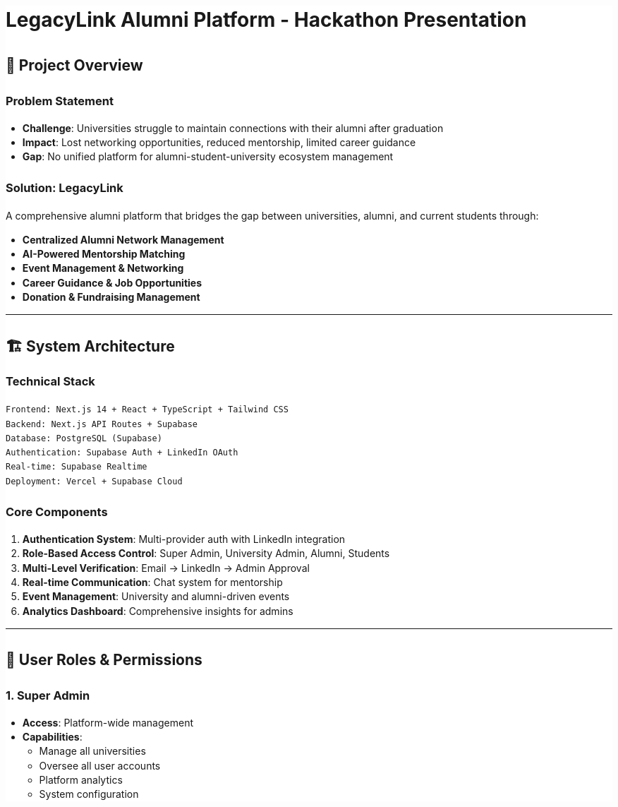 # LegacyLink Alumni Platform - Hackathon Presentation

## 🎯 Project Overview

### Problem Statement
- **Challenge**: Universities struggle to maintain connections with their alumni after graduation
- **Impact**: Lost networking opportunities, reduced mentorship, limited career guidance
- **Gap**: No unified platform for alumni-student-university ecosystem management

### Solution: LegacyLink
A comprehensive alumni platform that bridges the gap between universities, alumni, and current students through:
- **Centralized Alumni Network Management**
- **AI-Powered Mentorship Matching**
- **Event Management & Networking**
- **Career Guidance & Job Opportunities**
- **Donation & Fundraising Management**

---

## 🏗️ System Architecture

### Technical Stack
```
Frontend: Next.js 14 + React + TypeScript + Tailwind CSS
Backend: Next.js API Routes + Supabase
Database: PostgreSQL (Supabase)
Authentication: Supabase Auth + LinkedIn OAuth
Real-time: Supabase Realtime
Deployment: Vercel + Supabase Cloud
```

### Core Components
1. **Authentication System**: Multi-provider auth with LinkedIn integration
2. **Role-Based Access Control**: Super Admin, University Admin, Alumni, Students
3. **Multi-Level Verification**: Email → LinkedIn → Admin Approval
4. **Real-time Communication**: Chat system for mentorship
5. **Event Management**: University and alumni-driven events
6. **Analytics Dashboard**: Comprehensive insights for admins

---

## 👥 User Roles & Permissions

### 1. Super Admin
- **Access**: Platform-wide management
- **Capabilities**:
  - Manage all universities
  - Oversee all user accounts
  - Platform analytics
  - System configuration
